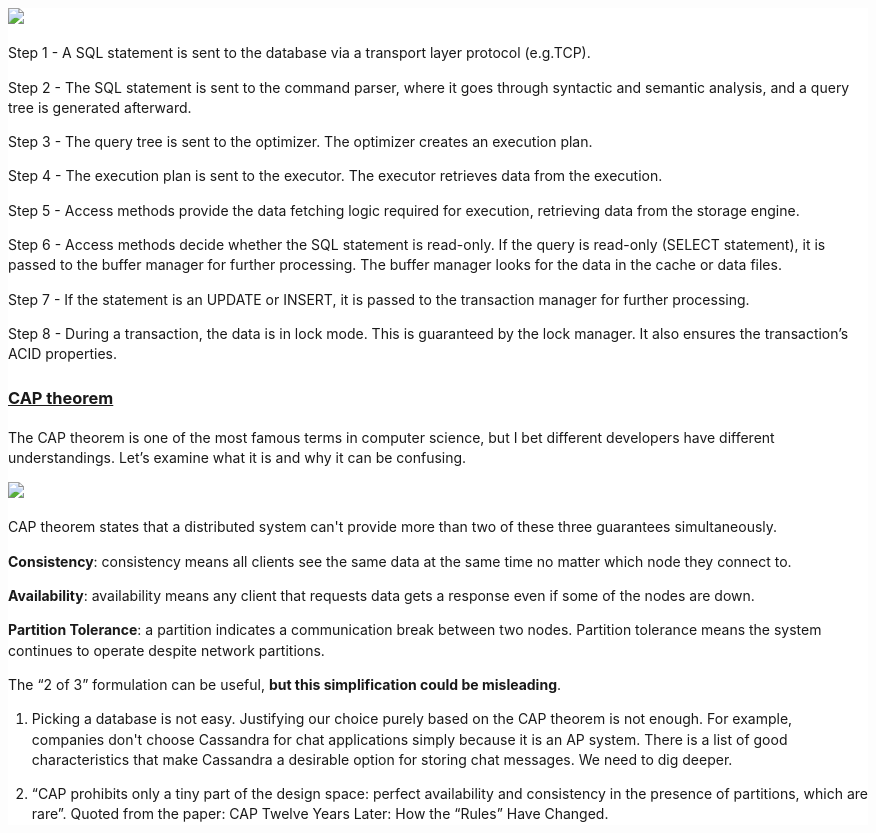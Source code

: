 [![](https://github.com/ByteByteGoHq/system-design-101/raw/main/images/sql%20execution%20order%20in%20db.jpeg)](https://github.com/ByteByteGoHq/system-design-101/blob/main/images/sql%20execution%20order%20in%20db.jpeg)

Step 1 - A SQL statement is sent to the database via a transport layer protocol (e.g.TCP).

Step 2 - The SQL statement is sent to the command parser, where it goes through syntactic and semantic analysis, and a query tree is generated afterward.

Step 3 - The query tree is sent to the optimizer. The optimizer creates an execution plan.

Step 4 - The execution plan is sent to the executor. The executor retrieves data from the execution.

Step 5 - Access methods provide the data fetching logic required for execution, retrieving data from the storage engine.

Step 6 - Access methods decide whether the SQL statement is read-only. If the query is read-only (SELECT statement), it is passed to the buffer manager for further processing. The buffer manager looks for the data in the cache or data files.

Step 7 - If the statement is an UPDATE or INSERT, it is passed to the transaction manager for further processing.

Step 8 - During a transaction, the data is in lock mode. This is guaranteed by the lock manager. It also ensures the transaction’s ACID properties.

### [CAP theorem](https://github.com/ByteByteGoHq/system-design-101#cap-theorem)

The CAP theorem is one of the most famous terms in computer science, but I bet different developers have different understandings. Let’s examine what it is and why it can be confusing.

[![](https://github.com/ByteByteGoHq/system-design-101/raw/main/images/cap%20theorem.jpeg)](https://github.com/ByteByteGoHq/system-design-101/blob/main/images/cap%20theorem.jpeg)

CAP theorem states that a distributed system can't provide more than two of these three guarantees simultaneously.

**Consistency**: consistency means all clients see the same data at the same time no matter which node they connect to.

**Availability**: availability means any client that requests data gets a response even if some of the nodes are down.

**Partition Tolerance**: a partition indicates a communication break between two nodes. Partition tolerance means the system continues to operate despite network partitions.

The “2 of 3” formulation can be useful, **but this simplification could be misleading**.

1. Picking a database is not easy. Justifying our choice purely based on the CAP theorem is not enough. For example, companies don't choose Cassandra for chat applications simply because it is an AP system. There is a list of good characteristics that make Cassandra a desirable option for storing chat messages. We need to dig deeper.
    
2. “CAP prohibits only a tiny part of the design space: perfect availability and consistency in the presence of partitions, which are rare”. Quoted from the paper: CAP Twelve Years Later: How the “Rules” Have Changed.
    
